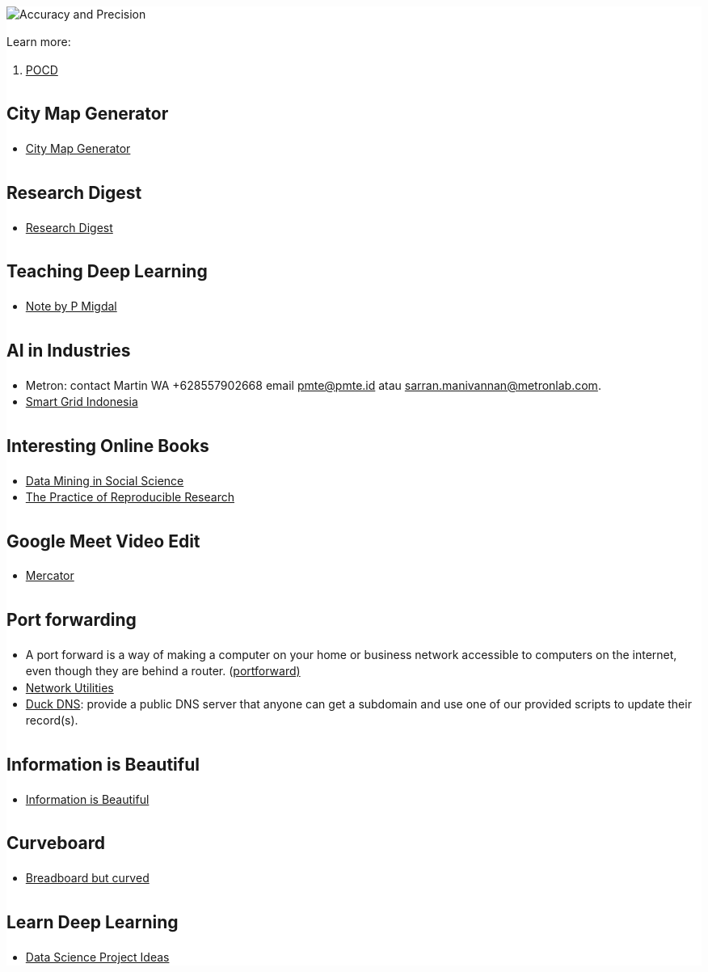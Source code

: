 ![Accuracy and Precision](https://upload.wikimedia.org/wikipedia/commons/thumb/3/38/Accuracy_and_precision.svg/300px-Accuracy_and_precision.svg.png)

Learn more:
1. [POCD](https://blog.pocd.com.au/scientific/understanding-precision-accuracy-and-basic-statistics/)

## City Map Generator
- [City Map Generator](https://maps.probabletrain.com/#/)

## Research Digest
- [Research Digest](https://digest.bps.org.uk/)

## Teaching Deep Learning
- [Note by P Migdal](https://p.migdal.pl/2017/04/30/teaching-deep-learning.html)

## AI in Industries
- Metron: contact  Martin WA +628557902668 email pmte@pmte.id atau sarran.manivannan@metronlab.com.
- [Smart Grid Indonesia](https://www.smartgridindonesia.com)

## Interesting Online Books
- [Data Mining in Social Science](https://legacy.gitbook.com/book/lingfeiwu1/data-mining-in-social-science/details)
- [The Practice of Reproducible Research](https://www.practicereproducibleresearch.org/)

## Google Meet Video Edit
- [Mercator](https://x-ing.space/mercator/)

## Port forwarding
- A port forward is a way of making a computer on your home or business network accessible to computers on the internet, even though they are behind a router. ([portforward)](https://portforward.com/)
- [Network Utilities](https://portforward.com/store/pfconfig.cgi)
- [Duck DNS](https://www.duckdns.org/why.jsp): provide a public DNS server that anyone can get a subdomain and use one of our provided scripts to update their record(s).

## Information is Beautiful
- [Information is Beautiful](https://informationisbeautiful.net/)

## Curveboard
- [Breadboard but curved](https://hcie.csail.mit.edu/research/curveboard/curveboard.html)

## Learn Deep Learning
- [Data Science Project Ideas](https://www.theinsaneapp.com/2020/08/data-science-project-ideas-with-source-code.html)
